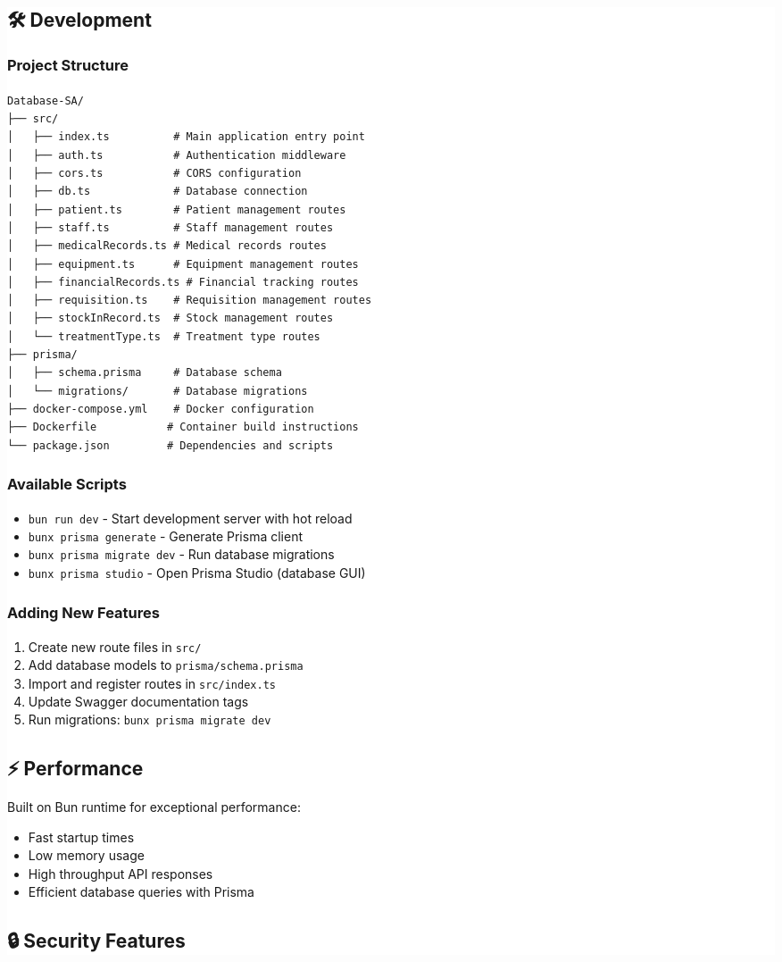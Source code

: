 ## 🛠️ Development

### Project Structure
```
Database-SA/
├── src/
│   ├── index.ts          # Main application entry point
│   ├── auth.ts           # Authentication middleware
│   ├── cors.ts           # CORS configuration
│   ├── db.ts             # Database connection
│   ├── patient.ts        # Patient management routes
│   ├── staff.ts          # Staff management routes
│   ├── medicalRecords.ts # Medical records routes
│   ├── equipment.ts      # Equipment management routes
│   ├── financialRecords.ts # Financial tracking routes
│   ├── requisition.ts    # Requisition management routes
│   ├── stockInRecord.ts  # Stock management routes
│   └── treatmentType.ts  # Treatment type routes
├── prisma/
│   ├── schema.prisma     # Database schema
│   └── migrations/       # Database migrations
├── docker-compose.yml    # Docker configuration
├── Dockerfile           # Container build instructions
└── package.json         # Dependencies and scripts
```

### Available Scripts
- `bun run dev` - Start development server with hot reload
- `bunx prisma generate` - Generate Prisma client
- `bunx prisma migrate dev` - Run database migrations
- `bunx prisma studio` - Open Prisma Studio (database GUI)

### Adding New Features
1. Create new route files in `src/`
2. Add database models to `prisma/schema.prisma`
3. Import and register routes in `src/index.ts`
4. Update Swagger documentation tags
5. Run migrations: `bunx prisma migrate dev`

## ⚡ Performance

Built on Bun runtime for exceptional performance:
- Fast startup times
- Low memory usage
- High throughput API responses
- Efficient database queries with Prisma

## 🔒 Security Features
